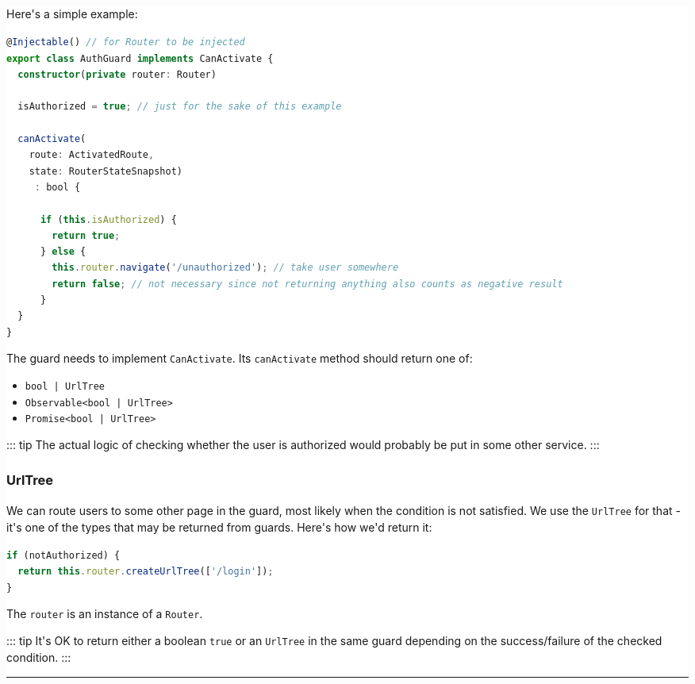 Here's a simple example:

```ts
@Injectable() // for Router to be injected
export class AuthGuard implements CanActivate {
  constructor(private router: Router)

  isAuthorized = true; // just for the sake of this example

  canActivate(
    route: ActivatedRoute, 
    state: RouterStateSnapshot)
     : bool {

      if (this.isAuthorized) {
        return true;
      } else {
        this.router.navigate('/unauthorized'); // take user somewhere
        return false; // not necessary since not returning anything also counts as negative result
      }
  }
}
```

The guard needs to implement `CanActivate`. Its `canActivate` method should
return one of:

- `bool | UrlTree`
- `Observable<bool | UrlTree>`
- `Promise<bool | UrlTree>`

::: tip
The actual logic of checking whether the user is authorized would probably be
put in some other service.
:::

### UrlTree

We can route users to some other page in the guard, most likely when the
condition is not satisfied. We use the `UrlTree` for that - it's one of the
types that may be returned from guards. Here's how we'd return it:

```ts
if (notAuthorized) {
  return this.router.createUrlTree(['/login']);
}
```

The `router` is an instance of a `Router`.

::: tip
It's OK to return either a boolean `true` or an `UrlTree` in the same guard
depending on the success/failure of the checked condition.
:::

---
